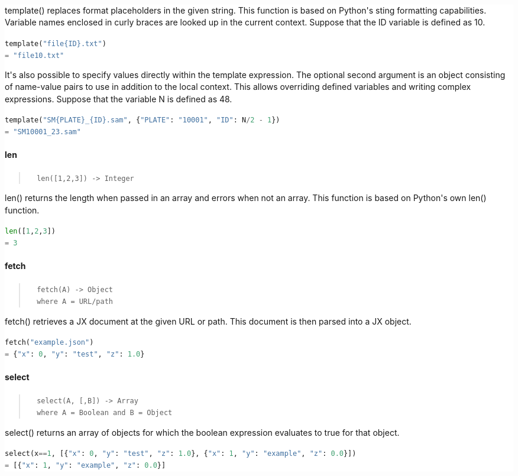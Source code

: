 template() replaces format placeholders in the given string.
This function is based on Python's sting formatting capabilities.
Variable names enclosed in curly braces are looked up in the current context.
Suppose that the ID variable is defined as 10.


```python
template("file{ID}.txt")
= "file10.txt"
```

It's also possible to specify values directly within the template expression.
The optional second argument is an object consisting of name-value pairs to use in addition to the local context.
This allows overriding defined variables and writing complex expressions.
Suppose that the variable N is defined as 48.

```python
template("SM{PLATE}_{ID}.sam", {"PLATE": "10001", "ID": N/2 - 1})
= "SM10001_23.sam"
```

#### len

>       len([1,2,3]) -> Integer

len() returns the length when passed in an array and errors when not an array. This function is
based on Python's own len() function.

```python
len([1,2,3])
= 3
```

#### fetch

>       fetch(A) -> Object
>       where A = URL/path

fetch() retrieves a JX document at the given URL or path.
This document is then parsed into a JX object.

```python
fetch("example.json")
= {"x": 0, "y": "test", "z": 1.0}
```

#### select

>       select(A, [,B]) -> Array
>       where A = Boolean and B = Object

select() returns an array of objects for which the boolean expression evaluates to true for that object.

```python
select(x==1, [{"x": 0, "y": "test", "z": 1.0}, {"x": 1, "y": "example", "z": 0.0}])
= [{"x": 1, "y": "example", "z": 0.0}]
```
